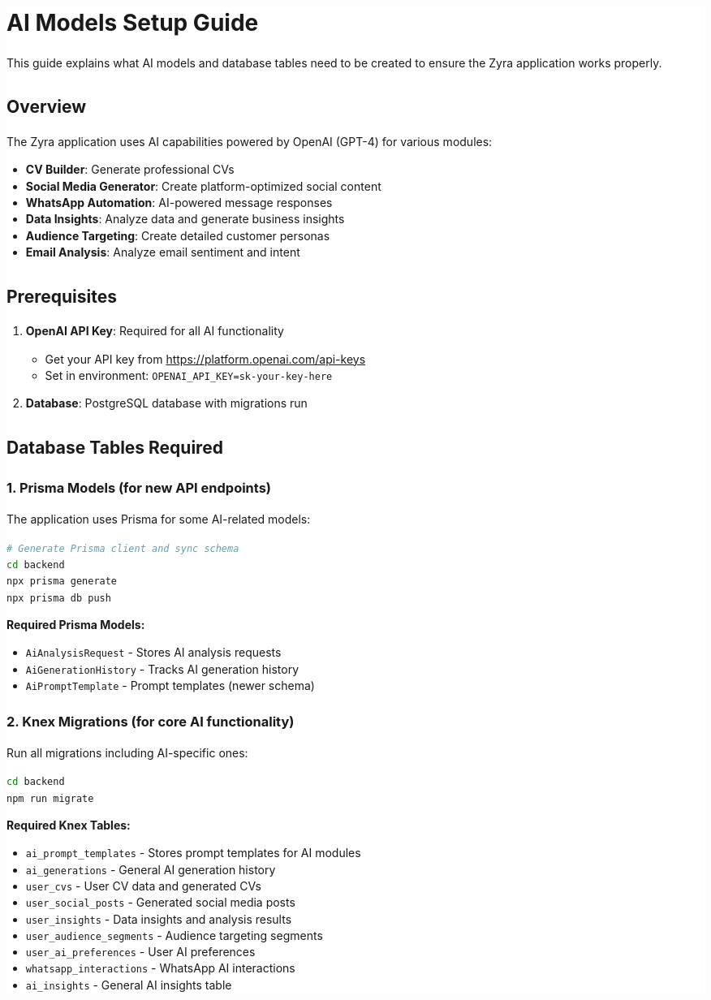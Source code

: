 # AI Models Setup Guide

This guide explains what AI models and database tables need to be created to ensure the Zyra application works properly.

## Overview

The Zyra application uses AI capabilities powered by OpenAI (GPT-4) for various modules:
- **CV Builder**: Generate professional CVs
- **Social Media Generator**: Create platform-optimized social content
- **WhatsApp Automation**: AI-powered message responses
- **Data Insights**: Analyze data and generate business insights
- **Audience Targeting**: Create detailed customer personas
- **Email Analysis**: Analyze email sentiment and intent

## Prerequisites

1. **OpenAI API Key**: Required for all AI functionality
   - Get your API key from https://platform.openai.com/api-keys
   - Set in environment: `OPENAI_API_KEY=sk-your-key-here`

2. **Database**: PostgreSQL database with migrations run

## Database Tables Required

### 1. Prisma Models (for new API endpoints)

The application uses Prisma for some AI-related models:

```bash
# Generate Prisma client and sync schema
cd backend
npx prisma generate
npx prisma db push
```

**Required Prisma Models:**
- `AiAnalysisRequest` - Stores AI analysis requests
- `AiGenerationHistory` - Tracks AI generation history
- `AiPromptTemplate` - Prompt templates (newer schema)

### 2. Knex Migrations (for core AI functionality)

Run all migrations including AI-specific ones:

```bash
cd backend
npm run migrate
```

**Required Knex Tables:**
- `ai_prompt_templates` - Stores prompt templates for AI modules
- `ai_generations` - General AI generation history
- `user_cvs` - User CV data and generated CVs
- `user_social_posts` - Generated social media posts
- `user_insights` - Data insights and analysis results
- `user_audience_segments` - Audience targeting segments
- `user_ai_preferences` - User AI preferences
- `whatsapp_interactions` - WhatsApp AI interactions
- `ai_insights` - General AI insights table
